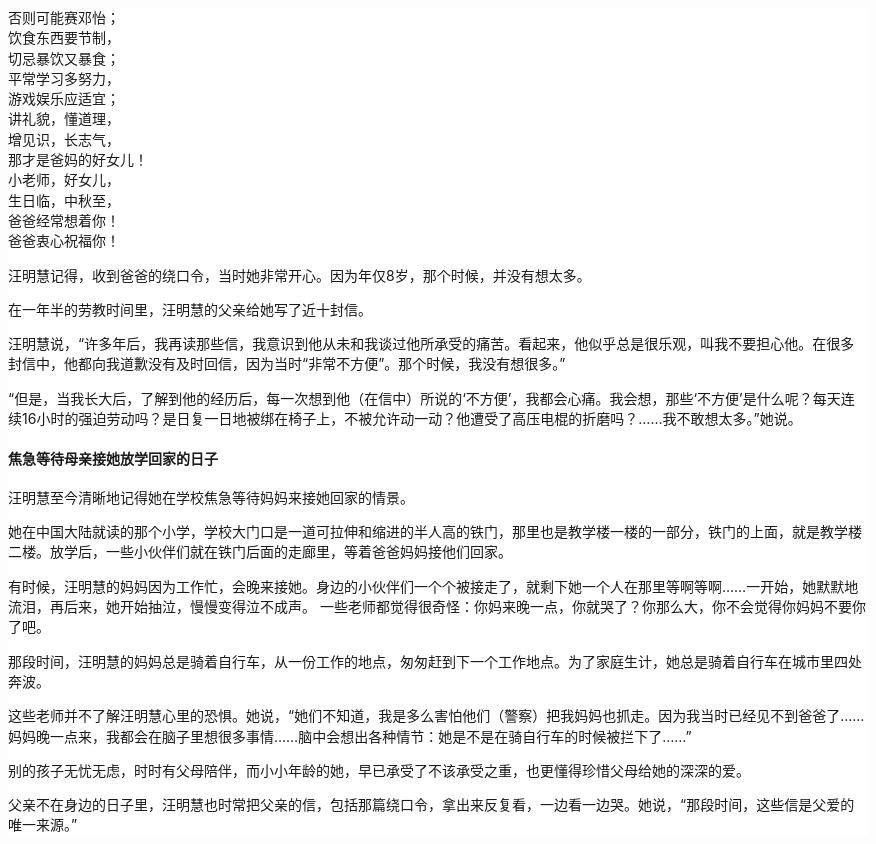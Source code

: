   否则可能赛邓怡；
  <br/>
  饮食东西要节制，
  <br/>
  切忌暴饮又暴食；
  <br/>
  平常学习多努力，
  <br/>
  游戏娱乐应适宜；
  <br/>
  讲礼貌，懂道理，
  <br/>
  增见识，长志气，
  <br/>
  那才是爸妈的好女儿！
  <br/>
  小老师，好女儿，
  <br/>
  生日临，中秋至，
  <br/>
  爸爸经常想着你！
  <br/>
  爸爸衷心祝福你！
 </p>
 <p>
  汪明慧记得，收到爸爸的绕口令，当时她非常开心。因为年仅8岁，那个时候，并没有想太多。
 </p>
 <p>
  在一年半的劳教时间里，汪明慧的父亲给她写了近十封信。
 </p>
 <p>
  汪明慧说，“许多年后，我再读那些信，我意识到他从未和我谈过他所承受的痛苦。看起来，他似乎总是很乐观，叫我不要担心他。在很多封信中，他都向我道歉没有及时回信，因为当时“非常不方便”。那个时候，我没有想很多。”
 </p>
 <p>
  “但是，当我长大后，了解到他的经历后，每一次想到他（在信中）所说的‘不方便’，我都会心痛。我会想，那些‘不方便’是什么呢？每天连续16小时的强迫劳动吗？是日复一日地被绑在椅子上，不被允许动一动？他遭受了高压电棍的折磨吗？……我不敢想太多。”她说。
 </p>
 <h4>
  焦急等待母亲接她放学回家的日子
 </h4>
 <p>
  汪明慧至今清晰地记得她在学校焦急等待妈妈来接她回家的情景。
 </p>
 <p>
  她在中国大陆就读的那个小学，学校大门口是一道可拉伸和缩进的半人高的铁门，那里也是教学楼一楼的一部分，铁门的上面，就是教学楼二楼。放学后，一些小伙伴们就在铁门后面的走廊里，等着爸爸妈妈接他们回家。
 </p>
 <p>
  有时候，汪明慧的妈妈因为工作忙，会晚来接她。身边的小伙伴们一个个被接走了，就剩下她一个人在那里等啊等啊……一开始，她默默地流泪，再后来，她开始抽泣，慢慢变得泣不成声。 一些老师都觉得很奇怪：你妈来晚一点，你就哭了？你那么大，你不会觉得你妈妈不要你了吧。
 </p>
 <p>
  那段时间，汪明慧的妈妈总是骑着自行车，从一份工作的地点，匆匆赶到下一个工作地点。为了家庭生计，她总是骑着自行车在城市里四处奔波。
 </p>
 <p>
  这些老师并不了解汪明慧心里的恐惧。她说，“她们不知道，我是多么害怕他们（警察）把我妈妈也抓走。因为我当时已经见不到爸爸了……妈妈晚一点来，我都会在脑子里想很多事情……脑中会想出各种情节：她是不是在骑自行车的时候被拦下了……”
 </p>
 <p>
  别的孩子无忧无虑，时时有父母陪伴，而小小年龄的她，早已承受了不该承受之重，也更懂得珍惜父母给她的深深的爱。
 </p>
 <p>
  父亲不在身边的日子里，汪明慧也时常把父亲的信，包括那篇绕口令，拿出来反复看，一边看一边哭。她说，“那段时间，这些信是父爱的唯一来源。”
 </p>